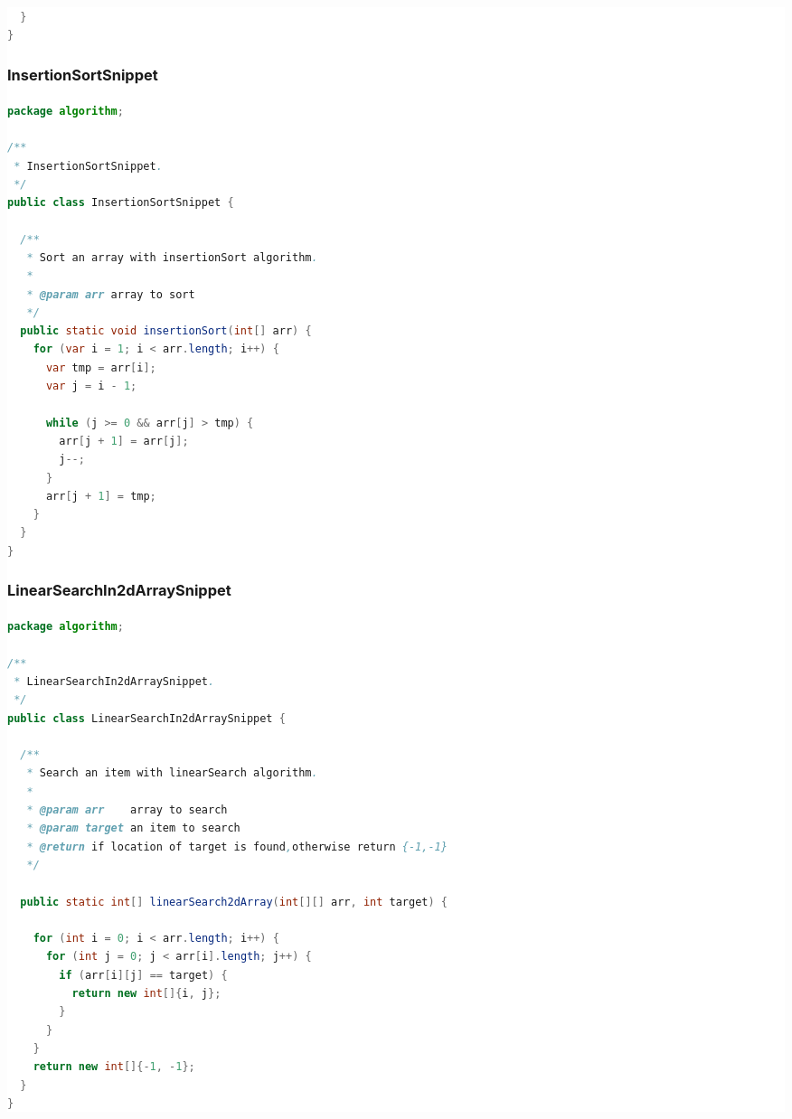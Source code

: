 ```java
  }
}
```

### InsertionSortSnippet

```java
package algorithm;

/**
 * InsertionSortSnippet.
 */
public class InsertionSortSnippet {

  /**
   * Sort an array with insertionSort algorithm.
   *
   * @param arr array to sort
   */
  public static void insertionSort(int[] arr) {
    for (var i = 1; i < arr.length; i++) {
      var tmp = arr[i];
      var j = i - 1;

      while (j >= 0 && arr[j] > tmp) {
        arr[j + 1] = arr[j];
        j--;
      }
      arr[j + 1] = tmp;
    }
  }
}
```

### LinearSearchIn2dArraySnippet

```java
package algorithm;

/**
 * LinearSearchIn2dArraySnippet.
 */
public class LinearSearchIn2dArraySnippet {

  /**
   * Search an item with linearSearch algorithm.
   *
   * @param arr    array to search
   * @param target an item to search
   * @return if location of target is found,otherwise return {-1,-1}
   */

  public static int[] linearSearch2dArray(int[][] arr, int target) {

    for (int i = 0; i < arr.length; i++) {
      for (int j = 0; j < arr[i].length; j++) {
        if (arr[i][j] == target) {
          return new int[]{i, j};
        }
      }
    }
    return new int[]{-1, -1};
  }
}
```